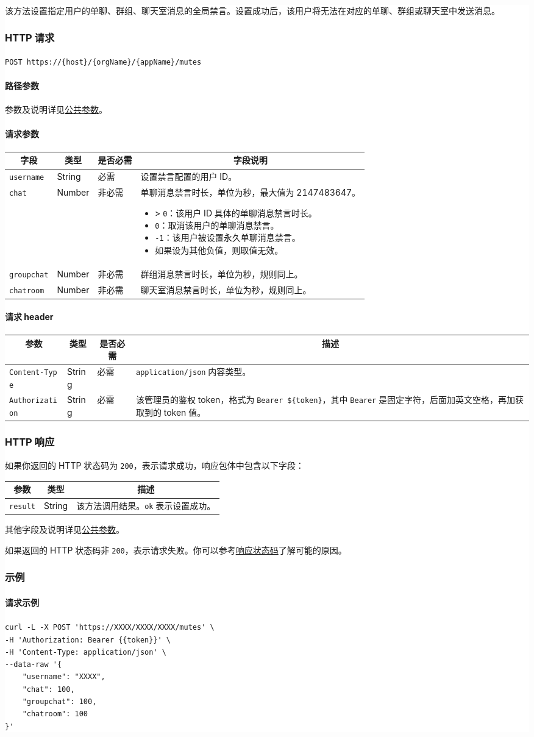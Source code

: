 该方法设置指定用户的单聊、群组、聊天室消息的全局禁言。设置成功后，该用户将无法在对应的单聊、群组或聊天室中发送消息。


### HTTP 请求

```http
POST https://{host}/{orgName}/{appName}/mutes
```

#### 路径参数

参数及说明详见[公共参数](#param)。

#### 请求参数

| 字段  | 类型 | 是否必需 | 字段说明                                                |
| --------- | -------- | ------------ | ------------------------------------------------------------ |
| `username`  | String   | 必需         | 设置禁言配置的用户 ID。                                    |
| `chat`      | Number  | 非必需       | 单聊消息禁言时长，单位为秒，最大值为 2147483647。<ul><li>> `0`：该用户 ID 具体的单聊消息禁言时长。</li><li>`0`：取消该用户的单聊消息禁言。</li><li>`-1`：该用户被设置永久单聊消息禁言。</li><li>如果设为其他负值，则取值无效。</li></ul> |
| `groupchat` | Number  | 非必需       | 群组消息禁言时长，单位为秒，规则同上。                       |
| `chatroom`  | Number  | 非必需       | 聊天室消息禁言时长，单位为秒，规则同上。                     |

#### 请求 header

| 参数          | 类型   | 是否必需 | 描述                                     |
| ------------- | ------ | -------- | ---------------------------------------- |
| `Content-Type`  | String | 必需     | `application/json` 内容类型。             |
| `Authorization` | String | 必需     | 该管理员的鉴权 token，格式为 `Bearer ${token}`，其中 `Bearer` 是固定字符，后面加英文空格，再加获取到的 token 值。 |

### HTTP 响应

如果你返回的 HTTP 状态码为 `200`，表示请求成功，响应包体中包含以下字段：

| 参数   | 类型   | 描述                |
| ------ | ------ | ------------------- |
| `result` | String | 该方法调用结果。`ok` 表示设置成功。 |

其他字段及说明详见[公共参数](#param)。

如果返回的 HTTP 状态码非 `200`，表示请求失败。你可以参考[响应状态码](./agora_chat_status_code?platform=RESTful)了解可能的原因。

### 示例

#### 请求示例

```shell
curl -L -X POST 'https://XXXX/XXXX/XXXX/mutes' \
-H 'Authorization: Bearer {{token}}' \
-H 'Content-Type: application/json' \
--data-raw '{
    "username": "XXXX",
    "chat": 100,
    "groupchat": 100,
    "chatroom": 100
}'
```
